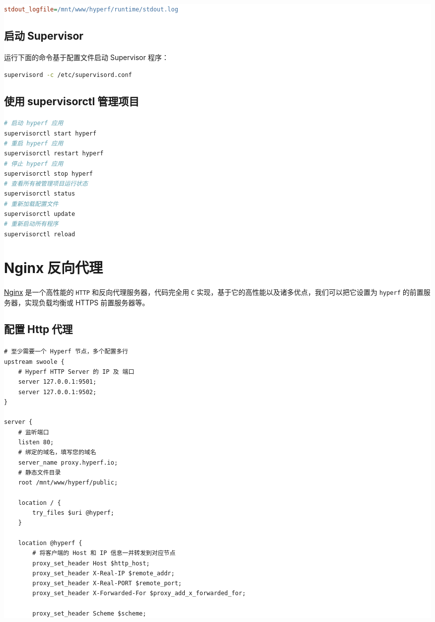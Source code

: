 ```ini
stdout_logfile=/mnt/www/hyperf/runtime/stdout.log
```

## 启动 Supervisor

运行下面的命令基于配置文件启动 Supervisor 程序：

```bash
supervisord -c /etc/supervisord.conf
```

## 使用 supervisorctl 管理项目

```bash
# 启动 hyperf 应用
supervisorctl start hyperf
# 重启 hyperf 应用
supervisorctl restart hyperf
# 停止 hyperf 应用
supervisorctl stop hyperf  
# 查看所有被管理项目运行状态
supervisorctl status
# 重新加载配置文件
supervisorctl update
# 重新启动所有程序
supervisorctl reload
```

# Nginx 反向代理

[Nginx](http://nginx.org/) 是一个高性能的 `HTTP` 和反向代理服务器，代码完全用 `C` 实现，基于它的高性能以及诸多优点，我们可以把它设置为 `hyperf` 的前置服务器，实现负载均衡或 HTTPS 前置服务器等。

## 配置 Http 代理

```nginx
# 至少需要一个 Hyperf 节点，多个配置多行
upstream swoole {
    # Hyperf HTTP Server 的 IP 及 端口
    server 127.0.0.1:9501;
    server 127.0.0.1:9502;
}

server {
    # 监听端口
    listen 80; 
    # 绑定的域名，填写您的域名
    server_name proxy.hyperf.io;
    # 静态文件目录
    root /mnt/www/hyperf/public;

    location / {
        try_files $uri @hyperf;
    }

    location @hyperf {
        # 将客户端的 Host 和 IP 信息一并转发到对应节点  
        proxy_set_header Host $http_host;
        proxy_set_header X-Real-IP $remote_addr;
        proxy_set_header X-Real-PORT $remote_port;
        proxy_set_header X-Forwarded-For $proxy_add_x_forwarded_for;

        proxy_set_header Scheme $scheme;
```